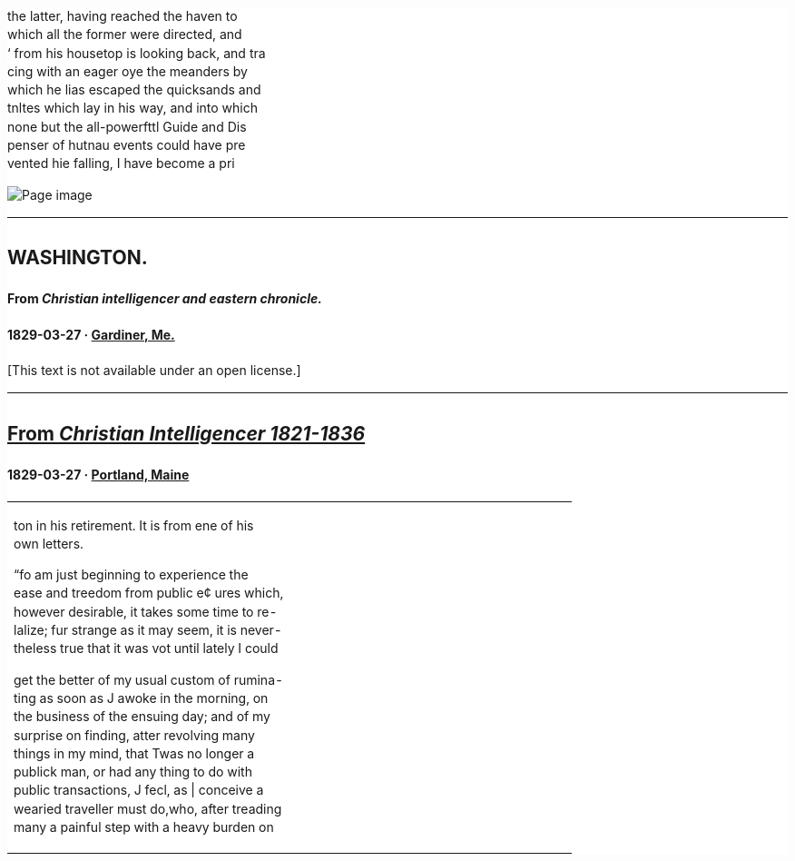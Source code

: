 the latter, having reached the haven to  
which all the former were directed, and  
‘ from his housetop is looking back, and tra­  
cing with an eager oye the meanders by  
which he lias escaped the quicksands and  
tnltes which lay in his way, and into which  
none but the all-powerfttl Guide and Dis­  
penser of hutnau events could have pre­  
vented hie falling, I have become a pri
</td><td style="width: 50%; max-height: 75%; margin: auto; display: block;">
<img alt="Page image" src="https://tile.loc.gov/image-services/iiif/service:ndnp:ct:batch_ct_barnum_ver01:data:sn84020071:00414182938:1829032601:0038/pct:5.1024675867837725,34.95347868351618,18.42848180677541,15.529093181502569/!600,600/0/default.jpg"/>
</td>
</tr></table>

---

## WASHINGTON.

#### From _Christian intelligencer and eastern chronicle._

#### 1829-03-27 &middot; [Gardiner, Me.](http://dbpedia.org/resource/Gardiner%2C_Maine)

[This text is not available under an open license.]

---

## [From _Christian Intelligencer 1821-1836_](https://archive.org/details/sim_christian-intelligencer_1829-03-27_9_13/page/n3/mode/1up?view=theater)

#### 1829-03-27 &middot; [Portland, Maine](http://dbpedia.org/resource/Portland%2C_Maine)

<table style="width: 100%;"><tr><td style="width: 50%">

  
ton in his retirement. It is from ene of his  
own letters.  
  
“fo am just beginning to experience the  
ease and treedom from public e¢ ures which,  
however desirable, it takes some time to re-  
lalize; fur strange as it may seem, it is never-  
theless true that it was vot until lately I could  
  
get the better of my usual custom of rumina-  
ting as soon as J awoke in the morning, on  
the business of the ensuing day; and of my  
surprise on finding, atter revolving many  
things in my mind, that Twas no longer a  
publick man, or had any thing to do with  
public transactions, J fecl, as | conceive a  
wearied traveller must do,who, after treading  
many a painful step with a heavy burden on  
  